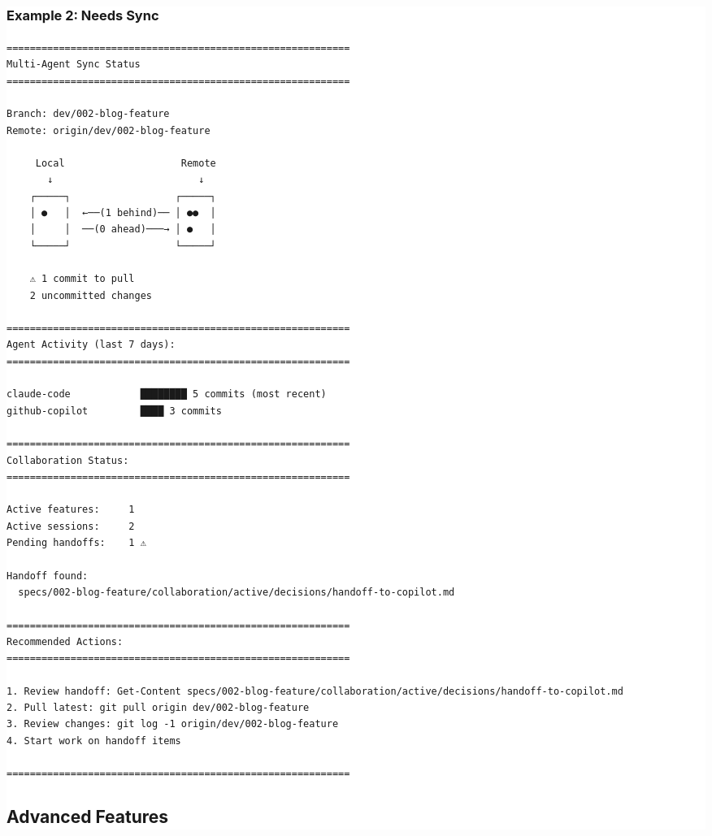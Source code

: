 ### Example 2: Needs Sync

```
===========================================================
Multi-Agent Sync Status
===========================================================

Branch: dev/002-blog-feature
Remote: origin/dev/002-blog-feature

     Local                    Remote
       ↓                         ↓
    ┌─────┐                  ┌─────┐
    │ ●   │  ←──(1 behind)── │ ●●  │
    │     │  ──(0 ahead)───→ │ ●   │
    └─────┘                  └─────┘

    ⚠ 1 commit to pull
    2 uncommitted changes

===========================================================
Agent Activity (last 7 days):
===========================================================

claude-code            ████████ 5 commits (most recent)
github-copilot         ████ 3 commits

===========================================================
Collaboration Status:
===========================================================

Active features:     1
Active sessions:     2
Pending handoffs:    1 ⚠

Handoff found:
  specs/002-blog-feature/collaboration/active/decisions/handoff-to-copilot.md

===========================================================
Recommended Actions:
===========================================================

1. Review handoff: Get-Content specs/002-blog-feature/collaboration/active/decisions/handoff-to-copilot.md
2. Pull latest: git pull origin dev/002-blog-feature
3. Review changes: git log -1 origin/dev/002-blog-feature
4. Start work on handoff items

===========================================================
```

## Advanced Features
